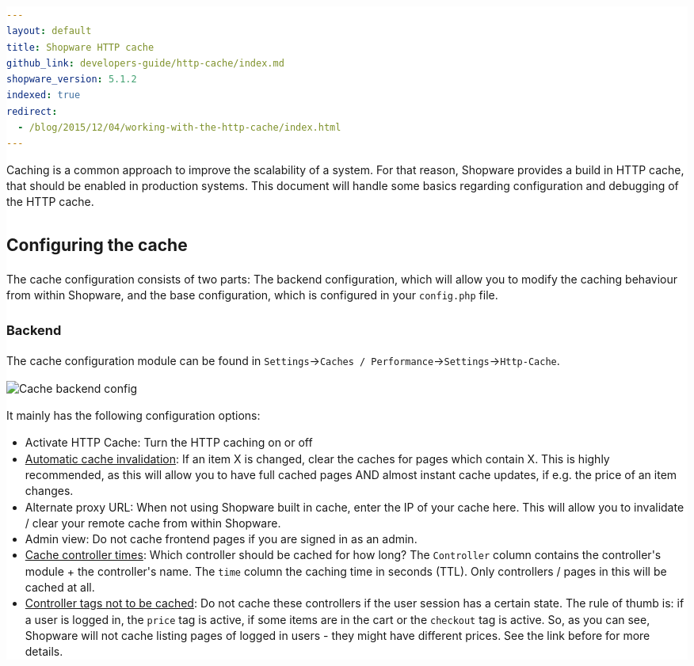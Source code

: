 ```yaml
---
layout: default
title: Shopware HTTP cache
github_link: developers-guide/http-cache/index.md
shopware_version: 5.1.2
indexed: true
redirect:
  - /blog/2015/12/04/working-with-the-http-cache/index.html
---
```

Caching is a common approach to improve the scalability of a system. For that reason, Shopware provides a build in
HTTP cache, that should be enabled in production systems. This document will handle some basics regarding
configuration and debugging of the HTTP cache.


<div class="toc-list" data-depth="3"></div>

## Configuring the cache
The cache configuration consists of two parts: The backend configuration, which will allow
you to modify the caching behaviour from within Shopware, and the base configuration, which is
configured in your `config.php` file.

### Backend
The cache configuration module can be found in `Settings`->`Caches / Performance`->`Settings`->`Http-Cache`.

![Cache backend config](/developers-guide/http-cache/img/cache-backend-module.png)

It mainly has the following configuration options:

* Activate HTTP Cache: Turn the HTTP caching on or off
* [Automatic cache invalidation](/blog/2015/02/11/understanding-the-shopware-http-cache/#cache-invalidation-ids): If an item X is changed, clear the caches for pages which contain X.
This is highly recommended, as this will allow you to have full cached pages AND almost instant
cache updates, if e.g. the price of an item changes.
* Alternate proxy URL: When not using Shopware built in cache, enter the IP of your cache here. This
will allow you to invalidate / clear your remote cache from within Shopware.
* Admin view: Do not cache frontend pages if you are signed in as an admin.
* [Cache controller times](/blog/2015/02/11/understanding-the-shopware-http-cache/#whitelisted-controllers): Which
controller should be cached for how long? The `Controller` column contains the controller's module + the controller's name.
The `time` column the caching time in seconds (TTL). Only controllers / pages in this will be cached at all.
* [Controller tags not to be cached](/blog/2015/02/11/understanding-the-shopware-http-cache/#nocache-tags): Do
not cache these controllers if the user session has a certain state. The rule of thumb is: if a user is logged in, the
`price` tag is active, if some items are in the cart or the `checkout` tag is active. So, as you can see, Shopware will not
cache listing pages of logged in users - they might have different prices. See the link before for more details.
